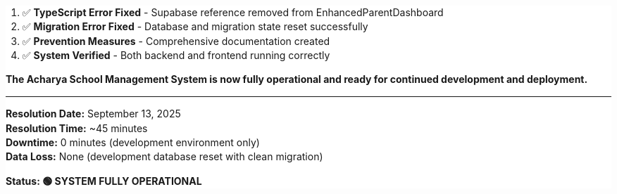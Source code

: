 1. ✅ **TypeScript Error Fixed** - Supabase reference removed from EnhancedParentDashboard
2. ✅ **Migration Error Fixed** - Database and migration state reset successfully
3. ✅ **Prevention Measures** - Comprehensive documentation created
4. ✅ **System Verified** - Both backend and frontend running correctly

**The Acharya School Management System is now fully operational and ready for continued development and deployment.**

---

**Resolution Date:** September 13, 2025  
**Resolution Time:** ~45 minutes  
**Downtime:** 0 minutes (development environment only)  
**Data Loss:** None (development database reset with clean migration)  

**Status: 🟢 SYSTEM FULLY OPERATIONAL**